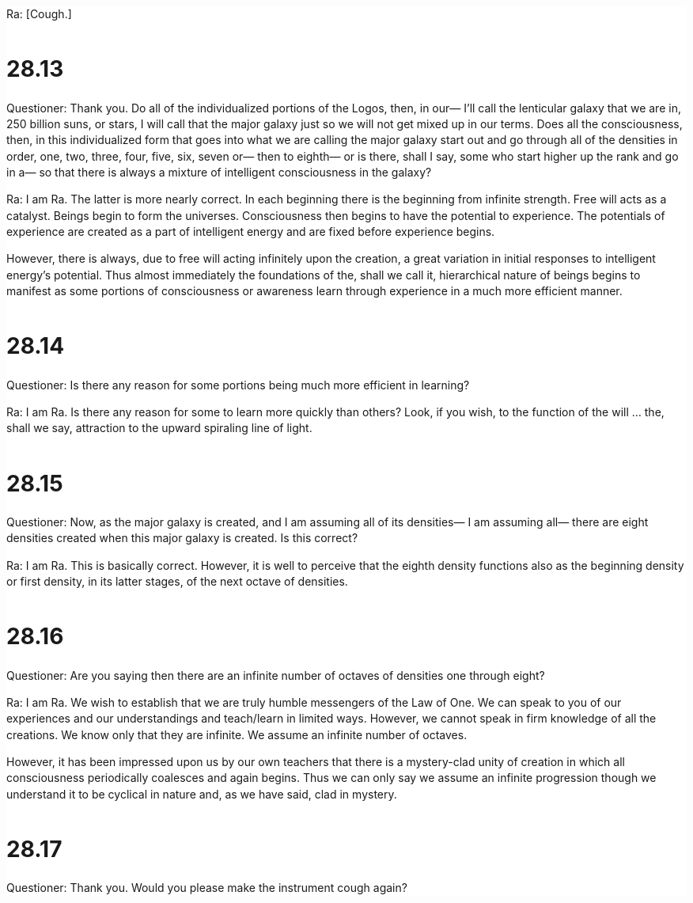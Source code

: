 Ra: [Cough.]

# 28.13 
Questioner: Thank you. Do all of the individualized portions of the Logos, then, in our— I’ll call the lenticular galaxy that we are in, 250 billion suns, or stars, I will call that the major galaxy just so we will not get mixed up in our terms. Does all the consciousness, then, in this individualized form that goes into what we are calling the major galaxy start out and go through all of the densities in order, one, two, three, four, five, six, seven or— then to eighth— or is there, shall I say, some who start higher up the rank and go in a— so that there is always a mixture of intelligent consciousness in the galaxy?

Ra: I am Ra. The latter is more nearly correct. In each beginning there is the beginning from infinite strength. Free will acts as a catalyst. Beings begin to form the universes. Consciousness then begins to have the potential to experience. The potentials of experience are created as a part of intelligent energy and are fixed before experience begins.

However, there is always, due to free will acting infinitely upon the creation, a great variation in initial responses to intelligent energy’s potential. Thus almost immediately the foundations of the, shall we call it, hierarchical nature of beings begins to manifest as some portions of consciousness or awareness learn through experience in a much more efficient manner.

# 28.14
Questioner: Is there any reason for some portions being much more efficient in learning?

Ra: I am Ra. Is there any reason for some to learn more quickly than others? Look, if you wish, to the function of the will … the, shall we say, attraction to the upward spiraling line of light.

# 28.15
Questioner: Now, as the major galaxy is created, and I am assuming all of its densities— I am assuming all— there are eight densities created when this major galaxy is created. Is this correct?

Ra: I am Ra. This is basically correct. However, it is well to perceive that the eighth density functions also as the beginning density or first density, in its latter stages, of the next octave of densities.

# 28.16
Questioner: Are you saying then there are an infinite number of octaves of densities one through eight?

Ra: I am Ra. We wish to establish that we are truly humble messengers of the Law of One. We can speak to you of our experiences and our understandings and teach/learn in limited ways. However, we cannot speak in firm knowledge of all the creations. We know only that they are infinite. We assume an infinite number of octaves.

However, it has been impressed upon us by our own teachers that there is a mystery-clad unity of creation in which all consciousness periodically coalesces and again begins. Thus we can only say we assume an infinite progression though we understand it to be cyclical in nature and, as we have said, clad in mystery.

# 28.17
Questioner: Thank you. Would you please make the instrument cough again?
